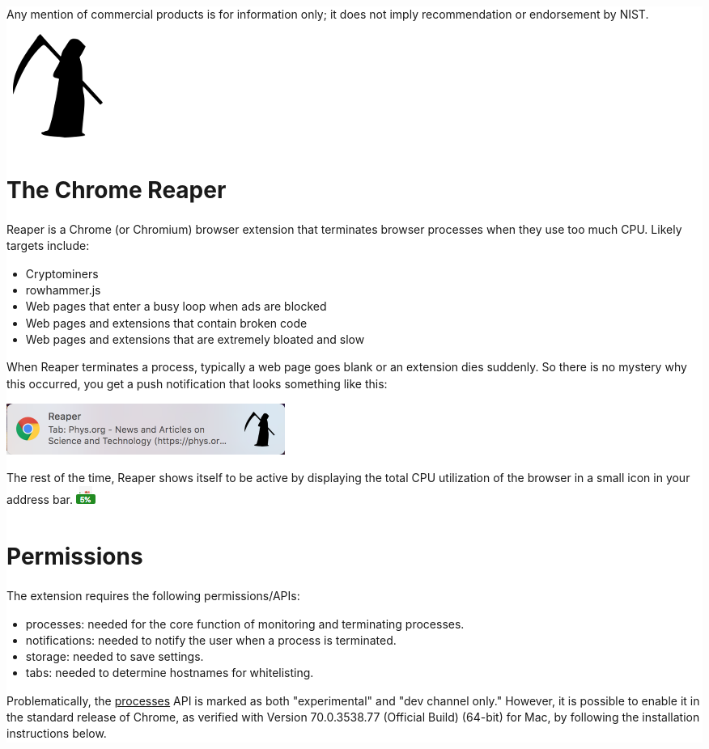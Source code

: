 Any mention of commercial products is for information only; it does not imply
recommendation or endorsement by NIST.

![Reaper icon](icon128.png)

The Chrome Reaper
=================

Reaper is a Chrome (or Chromium) browser extension that terminates browser
processes when they use too much CPU.  Likely targets include:

- Cryptominers
- rowhammer.js
- Web pages that enter a busy loop when ads are blocked
- Web pages and extensions that contain broken code
- Web pages and extensions that are extremely bloated and slow

When Reaper terminates a process, typically a web page goes blank or an
extension dies suddenly.  So there is no mystery why this occurred, you get a
push notification that looks something like this:

<img src="reaper-notification.png" alt="Reaper notification" width=344 height=63>

The rest of the time, Reaper shows itself to be active by displaying the
total CPU utilization of the browser in a small icon in your address bar.
![Mini icon](loadavg.png)


Permissions
===========

The extension requires the following permissions/APIs:

- processes:  needed for the core function of monitoring and terminating processes.
- notifications:  needed to notify the user when a process is terminated.
- storage:  needed to save settings.
- tabs:  needed to determine hostnames for whitelisting.

Problematically, the
[processes](https://developer.chrome.com/extensions/processes) API is marked
as both "experimental" and "dev channel only."  However, it is possible to
enable it in the standard release of Chrome, as verified with Version
70.0.3538.77 (Official Build) (64-bit) for Mac, by following the installation
instructions below.
